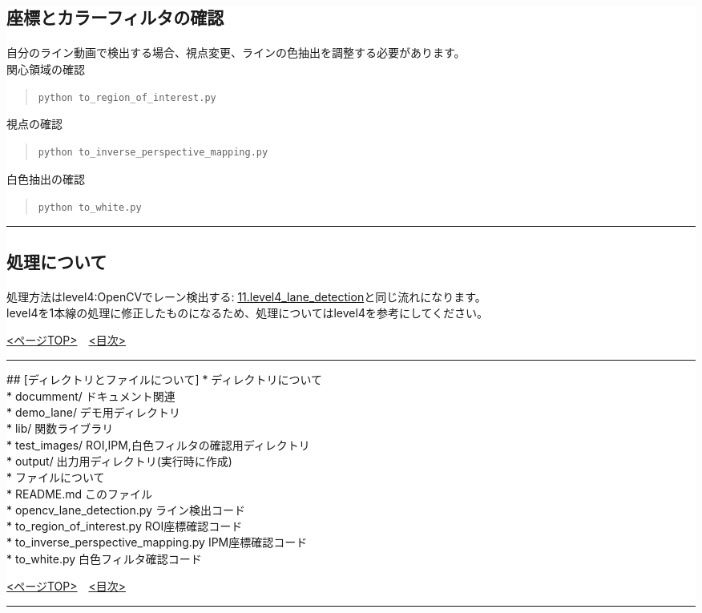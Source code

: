 <a name='l1'>

## 座標とカラーフィルタの確認

自分のライン動画で検出する場合、視点変更、ラインの色抽出を調整する必要があります。<br>
関心領域の確認<br>
> `python to_region_of_interest.py`<br>

視点の確認<br>
> `python to_inverse_perspective_mapping.py`<br>

白色抽出の確認<br>
> `python to_white.py`<br>

<hr>

<a name='l2'>

## 処理について
処理方法はlevel4:OpenCVでレーン検出する: [11.level4_lane_detection](../11.level4_lane_detection/)と同じ流れになります。<br>
level4を1本線の処理に修正したものになるため、処理についてはlevel4を参考にしてください。<br>

[<ページTOP>](#top)　[<目次>](#0)
<hr>

<a name='l3'>
## [ディレクトリとファイルについて]
* ディレクトリについて<br>
    * documment/ ドキュメント関連<br>
    * demo_lane/ デモ用ディレクトリ<br>
    * lib/ 関数ライブラリ<br>
    * test_images/ ROI,IPM,白色フィルタの確認用ディレクトリ<br>
    * output/ 出力用ディレクトリ(実行時に作成)<br>
* ファイルについて<br>
    * README.md このファイル<br>
    * opencv_lane_detection.py ライン検出コード<br>
    * to_region_of_interest.py ROI座標確認コード<br>
    * to_inverse_perspective_mapping.py IPM座標確認コード<br>
    * to_white.py 白色フィルタ確認コード<br>

[<ページTOP>](#top)　[<目次>](#0)
<hr>
